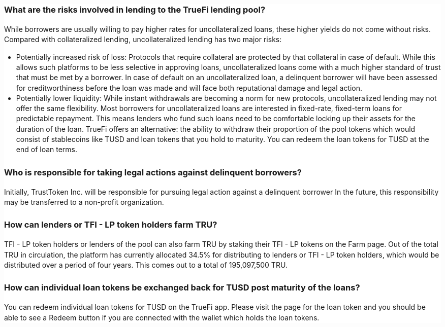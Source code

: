 ### What are the risks involved in lending to the TrueFi lending pool? <a id="what-are-the-risks-involved-in-lending-to-the-truefi-lending-pool"></a>

While borrowers are usually willing to pay higher rates for uncollateralized loans, these higher yields do not come without risks. Compared with collateralized lending, uncollateralized lending has two major risks:

* Potentially increased risk of loss: Protocols that require collateral are protected by that collateral in case of default. While this allows such platforms to be less selective in approving loans, uncollateralized loans come with a much higher standard of trust that must be met by a borrower. In case of default on an uncollateralized loan, a delinquent borrower will have been assessed for creditworthiness before the loan was made and will face both reputational damage and legal action.
* Potentially lower liquidity: While instant withdrawals are becoming a norm for new protocols, uncollateralized lending may not offer the same flexibility. Most borrowers for uncollateralized loans are interested in fixed-rate, fixed-term loans for predictable repayment. This means lenders who fund such loans need to be comfortable locking up their assets for the duration of the loan. TrueFi offers an alternative: the ability to withdraw their proportion of the pool tokens which would consist of stablecoins like TUSD and loan tokens that you hold to maturity. You can redeem the loan tokens for TUSD at the end of loan terms.

### Who is responsible for taking legal actions against delinquent borrowers? <a id="who-is-responsible-for-taking-legal-actions-against-delinquent-borrowers"></a>

Initially, TrustToken Inc. will be responsible for pursuing legal action against a delinquent borrower In the future, this responsibility may be transferred to a non-profit organization.

### How can lenders or TFI - LP token holders farm TRU?  <a id="how-can-lenders-or-tfi-lp-token-holders-farm-tru"></a>

TFI - LP token holders or lenders of the pool can also farm TRU by staking their TFI - LP tokens on the Farm page. Out of the total TRU in circulation, the platform has currently allocated 34.5% for distributing to lenders or TFI - LP token holders, which would be distributed over a period of four years. This comes out to a total of 195,097,500 TRU.

### How can individual loan tokens be exchanged back for TUSD post maturity of the loans?  <a id="how-can-individual-loan-tokens-be-exchanged-back-for-tusd-post-maturity-of-the-loans"></a>

You can redeem individual loan tokens for TUSD on the TrueFi app. Please visit the page for the loan token and you should be able to see a Redeem button if you are connected with the wallet which holds the loan tokens. 


